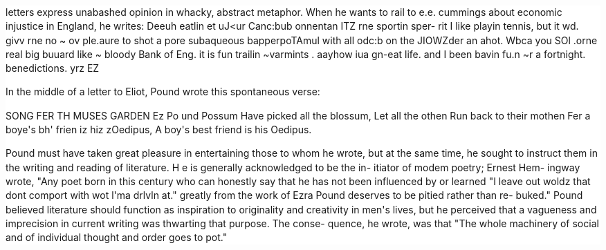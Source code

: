 letters express unabashed opinion in 
whacky, abstract metaphor. When he 
wants to rail to e.e. cummings about 
economic injustice in England, he 
writes: 
Deeuh eatlin et uJ<ur 
Canc:bub onnentan ITZ rne sportin sper-
rit I like playin tennis, but it wd. givv rne no 
~ 
ov ple.aure to shot a pore subaqueous 
bapperpoTAmul with all odc:b on the 
JIOWZder an ahot. 
Wbca you SOl .orne real big buuard like ~ 
bloody Bank of Eng. it is fun trailin ~varmints 
. aayhow iua gn-eat life. and I been 
bavin fu.n ~r a fortnight. 
benedictions. 
yrz EZ 

In the middle of a letter to Eliot, 
Pound wrote this spontaneous verse: 

SONG FER TH MUSES GARDEN 
Ez Po und Possum 
Have picked all the blossum, 
Let all the othen 
Run back to their mothen 
Fer a 
boye's 
bh' frien 
iz hiz 
zOedipus, 
A boy's best friend is his Oedipus. 

Pound must have taken great 
pleasure in entertaining those to whom 
he wrote, but at the same time, he 
sought to instruct them in the writing 
and reading of literature. 
H e 
is 
generally acknowledged to be the in-
itiator of modem poetry; Ernest Hem-
ingway wrote, "Any poet born in this 
century who can honestly say that he 
has not been influenced by or learned 
"I leave out woldz that dont 
comport with wot l'ma drlvln 
at." 
greatly from the work of Ezra Pound 
deserves to be pitied rather than re-
buked." Pound believed 
literature 
should function as inspiration to 
originality and creativity in men's 
lives, but he perceived that a vagueness 
and imprecision in current writing was 
thwarting that purpose. The conse-
quence, he wrote, was that "The whole 
machinery of social and of individual 
thought and order goes to pot." 
